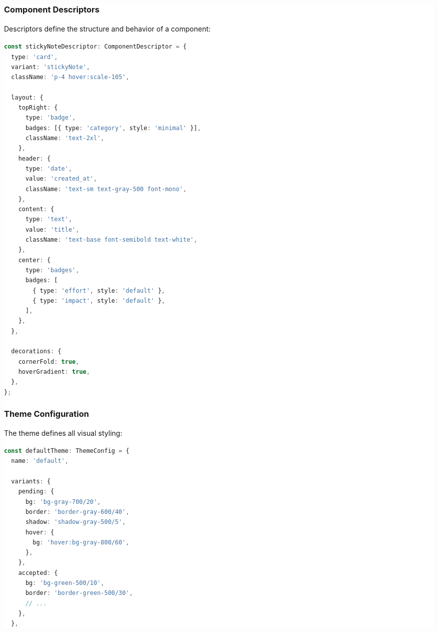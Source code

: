 ### Component Descriptors

Descriptors define the structure and behavior of a component:

```typescript
const stickyNoteDescriptor: ComponentDescriptor = {
  type: 'card',
  variant: 'stickyNote',
  className: 'p-4 hover:scale-105',

  layout: {
    topRight: {
      type: 'badge',
      badges: [{ type: 'category', style: 'minimal' }],
      className: 'text-2xl',
    },
    header: {
      type: 'date',
      value: 'created_at',
      className: 'text-sm text-gray-500 font-mono',
    },
    content: {
      type: 'text',
      value: 'title',
      className: 'text-base font-semibold text-white',
    },
    center: {
      type: 'badges',
      badges: [
        { type: 'effort', style: 'default' },
        { type: 'impact', style: 'default' },
      ],
    },
  },

  decorations: {
    cornerFold: true,
    hoverGradient: true,
  },
};
```

### Theme Configuration

The theme defines all visual styling:

```typescript
const defaultTheme: ThemeConfig = {
  name: 'default',

  variants: {
    pending: {
      bg: 'bg-gray-700/20',
      border: 'border-gray-600/40',
      shadow: 'shadow-gray-500/5',
      hover: {
        bg: 'hover:bg-gray-800/60',
      },
    },
    accepted: {
      bg: 'bg-green-500/10',
      border: 'border-green-500/30',
      // ...
    },
  },
```